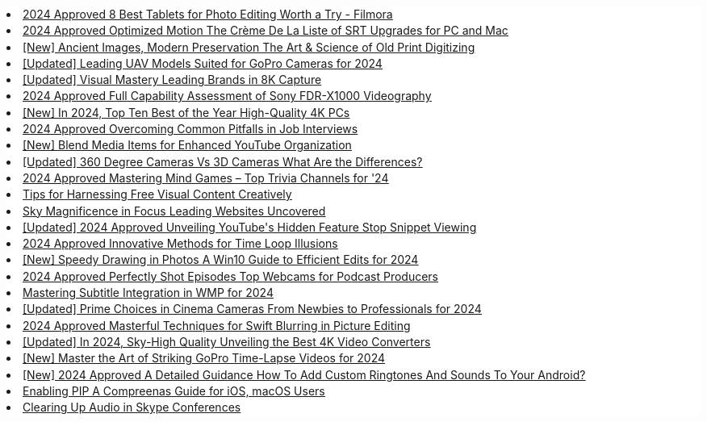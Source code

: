 <li><a href="https://article-posts.techidaily.com/2024-approved-8-best-tablets-for-photo-editing-worth-a-try-filmora/"><u>2024 Approved  8 Best Tablets for Photo Editing Worth a Try - Filmora</u></a></li>
<li><a href="https://article-posts.techidaily.com/2024-approved-optimized-motion-the-creme-de-la-liste-of-srt-upgrades-for-pc-and-mac/"><u>2024 Approved  Optimized Motion  The Crème De La Liste of SRT Upgrades for PC and Mac</u></a></li>
<li><a href="https://article-posts.techidaily.com/new-ancient-images-modern-preservation-the-art-and-science-of-old-print-digitizing/"><u>[New] Ancient Images, Modern Preservation  The Art & Science of Old Print Digitizing</u></a></li>
<li><a href="https://article-posts.techidaily.com/updated-leading-uav-models-suited-for-gopro-cameras-for-2024/"><u>[Updated] Leading UAV Models Suited for GoPro Cameras for 2024</u></a></li>
<li><a href="https://article-posts.techidaily.com/updated-visual-mastery-leading-brands-in-8k-capture/"><u>[Updated] Visual Mastery  Leading Brands in 8K Capture</u></a></li>
<li><a href="https://article-posts.techidaily.com/2024-approved-full-capability-assessment-of-sony-fdr-x1000-videography/"><u>2024 Approved  Full Capability Assessment of Sony FDR-X1000 Videography</u></a></li>
<li><a href="https://article-posts.techidaily.com/new-in-2024-top-ten-best-of-the-year-high-quality-4k-pcs/"><u>[New] In 2024, Top Ten Best of the Year  High-Quality 4K PCs</u></a></li>
<li><a href="https://article-posts.techidaily.com/2024-approved-overcoming-common-pitfalls-in-job-interviews/"><u>2024 Approved  Overcoming Common Pitfalls in Job Interviews</u></a></li>
<li><a href="https://article-posts.techidaily.com/new-blend-media-items-for-enhanced-youtube-organization/"><u>[New] Blend Media Items for Enhanced YouTube Organization</u></a></li>
<li><a href="https://article-posts.techidaily.com/1718032495933-updated-360-degree-cameras-vs-3d-cameras-what-are-the-differences/"><u>[Updated] 360 Degree Cameras Vs 3D Cameras  What Are the Differences?</u></a></li>
<li><a href="https://article-posts.techidaily.com/2024-approved-mastering-mind-games-top-trivia-channels-for-24/"><u>2024 Approved  Mastering Mind Games – Top Trivia Channels for '24</u></a></li>
<li><a href="https://article-posts.techidaily.com/tips-for-harnessing-free-visual-content-creatively/"><u>Tips for Harnessing Free Visual Content Creatively</u></a></li>
<li><a href="https://article-posts.techidaily.com/sky-magnificence-in-focus-leading-websites-uncovered/"><u>Sky Magnificence in Focus  Leading Websites Uncovered</u></a></li>
<li><a href="https://article-posts.techidaily.com/updated-2024-approved-unveiling-youtubes-hidden-feature-stop-snippet-viewing/"><u>[Updated] 2024 Approved  Unveiling YouTube's Hidden Feature  Stop Snippet Viewing</u></a></li>
<li><a href="https://article-posts.techidaily.com/2024-approved-innovative-methods-for-time-loop-illusions/"><u>2024 Approved  Innovative Methods for Time Loop Illusions</u></a></li>
<li><a href="https://article-posts.techidaily.com/new-speedy-drawing-in-photos-a-win10-guide-to-efficient-edits-for-2024/"><u>[New] Speedy Drawing in Photos  A Win10 Guide to Efficient Edits for 2024</u></a></li>
<li><a href="https://article-posts.techidaily.com/2024-approved-perfectly-shot-episodes-top-webcams-for-podcast-producers/"><u>2024 Approved  Perfectly Shot Episodes  Top Webcams for Podcast Producers</u></a></li>
<li><a href="https://article-posts.techidaily.com/mastering-subtitle-integration-in-wmp-for-2024/"><u>Mastering Subtitle Integration in WMP for 2024</u></a></li>
<li><a href="https://article-posts.techidaily.com/updated-prime-choices-in-cinema-cameras-from-newbies-to-professionals-for-2024/"><u>[Updated] Prime Choices in Cinema Cameras  From Newbies to Professionals for 2024</u></a></li>
<li><a href="https://article-posts.techidaily.com/2024-approved-masterful-techniques-for-swift-blurring-in-picture-editing/"><u>2024 Approved  Masterful Techniques for Swift Blurring in Picture Editing</u></a></li>
<li><a href="https://article-posts.techidaily.com/updated-in-2024-sky-high-quality-unveiling-the-best-4k-video-converters/"><u>[Updated] In 2024, Sky-High Quality  Unveiling the Best 4K Video Converters</u></a></li>
<li><a href="https://article-posts.techidaily.com/new-master-the-art-of-striking-gopro-time-lapse-videos-for-2024/"><u>[New] Master the Art of Striking GoPro Time-Lapse Videos for 2024</u></a></li>
<li><a href="https://article-posts.techidaily.com/new-2024-approved-a-detailed-guidance-how-to-add-custom-ringtones-and-sounds-to-your-android/"><u>[New] 2024 Approved  A Detailed Guidance  How To Add Custom Ringtones And Sounds To Your Android?</u></a></li>
<li><a href="https://article-posts.techidaily.com/enabling-pip-a-compreenas-guide-for-ios-macos-users/"><u>Enabling PIP  A Compreenas Guide for iOS, macOS Users</u></a></li>
<li><a href="https://remote-screen-capture.techidaily.com/clearing-up-audio-in-skype-conferences/"><u>Clearing Up Audio in Skype Conferences</u></a></li>